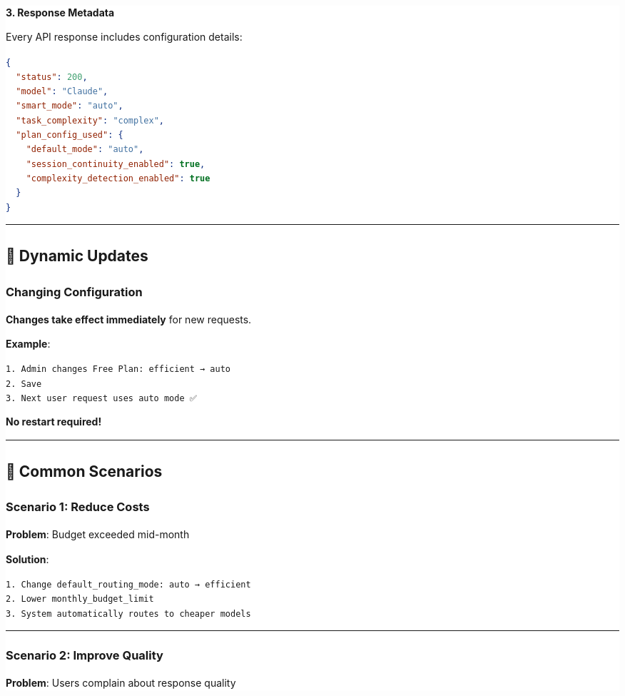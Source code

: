 **3. Response Metadata**

Every API response includes configuration details:

```json
{
  "status": 200,
  "model": "Claude",
  "smart_mode": "auto",
  "task_complexity": "complex",
  "plan_config_used": {
    "default_mode": "auto",
    "session_continuity_enabled": true,
    "complexity_detection_enabled": true
  }
}
```

---

## 🔄 Dynamic Updates

### Changing Configuration

**Changes take effect immediately** for new requests.

**Example**:
```
1. Admin changes Free Plan: efficient → auto
2. Save
3. Next user request uses auto mode ✅
```

**No restart required!**

---

## 🎯 Common Scenarios

### Scenario 1: Reduce Costs

**Problem**: Budget exceeded mid-month

**Solution**:
```
1. Change default_routing_mode: auto → efficient
2. Lower monthly_budget_limit
3. System automatically routes to cheaper models
```

---

### Scenario 2: Improve Quality

**Problem**: Users complain about response quality

